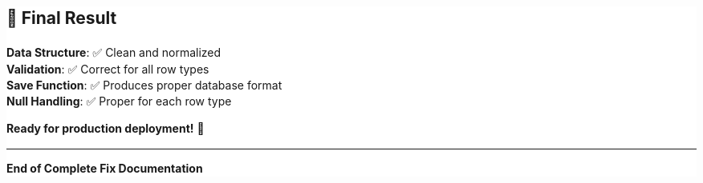 
## 🎉 Final Result

**Data Structure**: ✅ Clean and normalized  
**Validation**: ✅ Correct for all row types  
**Save Function**: ✅ Produces proper database format  
**Null Handling**: ✅ Proper for each row type  

**Ready for production deployment!** 🚀

---

**End of Complete Fix Documentation**
